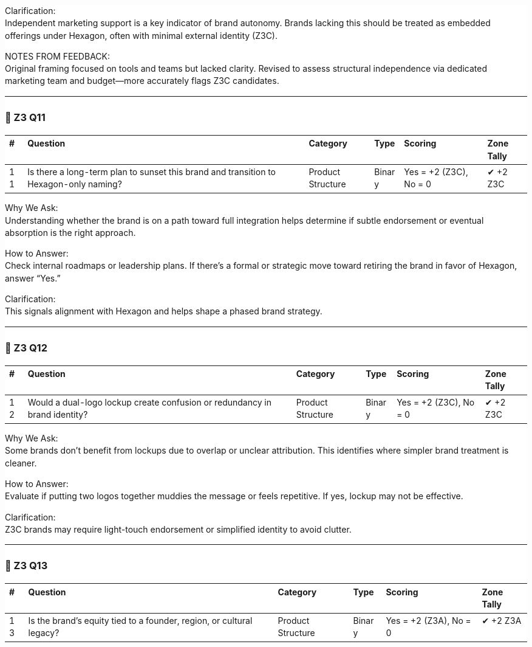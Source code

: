 Clarification:  
Independent marketing support is a key indicator of brand autonomy. Brands lacking this should be treated as embedded offerings under Hexagon, often with minimal external identity (Z3C).

NOTES FROM FEEDBACK:  
Original framing focused on tools and teams but lacked clarity. Revised to assess structural independence via dedicated marketing team and budget—more accurately flags Z3C candidates.

---

### 🔹 Z3 Q11

| \# | Question | Category | Type | Scoring | Zone Tally |
| :---- | :---- | :---- | :---- | :---- | :---- |
| 11 | Is there a long-term plan to sunset this brand and transition to Hexagon-only naming? | Product Structure | Binary | Yes \= \+2 (Z3C), No \= 0 | ✔ \+2 Z3C |

Why We Ask:  
Understanding whether the brand is on a path toward full integration helps determine if subtle endorsement or eventual absorption is the right approach.

How to Answer:  
Check internal roadmaps or leadership plans. If there’s a formal or strategic move toward retiring the brand in favor of Hexagon, answer “Yes.”

Clarification:  
This signals alignment with Hexagon and helps shape a phased brand strategy.

---

### 🔹 Z3 Q12

| \# | Question | Category | Type | Scoring | Zone Tally |
| :---- | :---- | :---- | :---- | :---- | :---- |
| 12 | Would a dual-logo lockup create confusion or redundancy in brand identity? | Product Structure | Binary | Yes \= \+2 (Z3C), No \= 0 | ✔ \+2 Z3C |

Why We Ask:  
Some brands don’t benefit from lockups due to overlap or unclear attribution. This identifies where simpler brand treatment is cleaner.

How to Answer:  
Evaluate if putting two logos together muddies the message or feels repetitive. If yes, lockup may not be effective.

Clarification:  
Z3C brands may require light-touch endorsement or simplified identity to avoid clutter.

---

### 🔹 Z3 Q13

| \# | Question | Category | Type | Scoring | Zone Tally |
| :---- | :---- | :---- | :---- | :---- | :---- |
| 13 | Is the brand’s equity tied to a founder, region, or cultural legacy? | Product Structure | Binary | Yes \= \+2 (Z3A), No \= 0 | ✔ \+2 Z3A |
